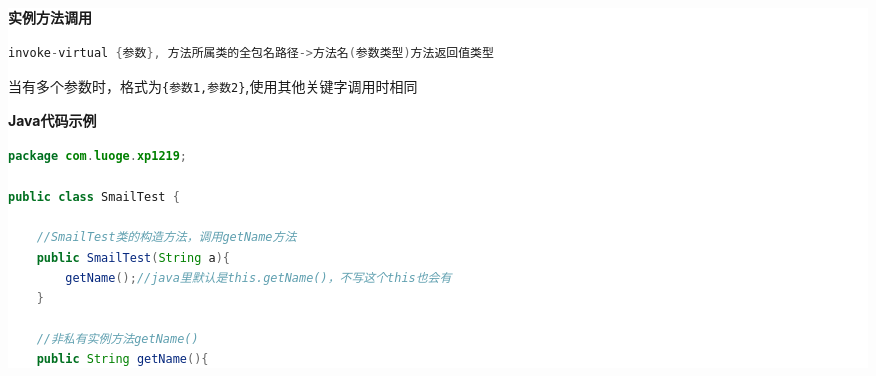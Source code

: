 

**实例方法调用**

```java
invoke-virtual {参数}, 方法所属类的全包名路径->方法名(参数类型)方法返回值类型
```

当有多个参数时，格式为`{参数1,参数2}`,使用其他关键字调用时相同



**Java代码示例**

```java
package com.luoge.xp1219;

public class SmailTest {

    //SmailTest类的构造方法，调用getName方法
    public SmailTest(String a){
        getName();//java里默认是this.getName()，不写这个this也会有
    }

    //非私有实例方法getName()
    public String getName(){
